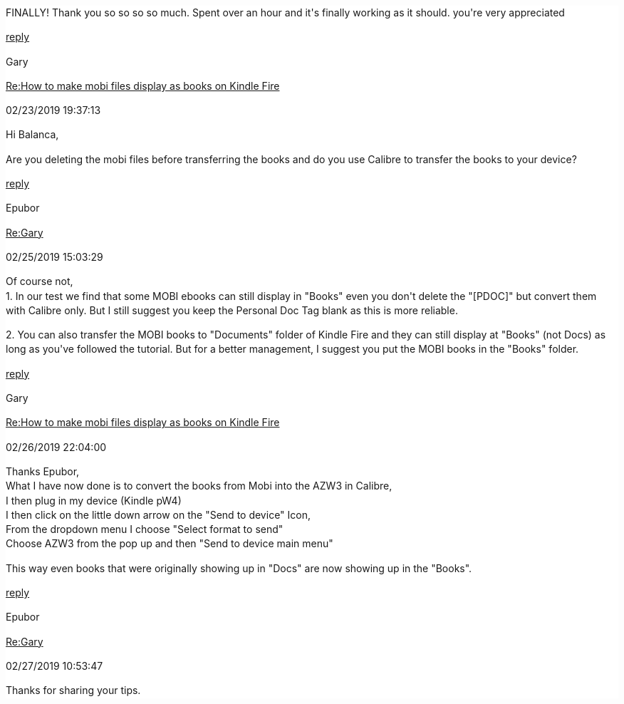 FINALLY! Thank you so so so so much. Spent over an hour and it's finally working as it should. you're very appreciated

[reply](https://tools.techidaily.com/epubor/products/) 

Gary

[Re:How to make mobi files display as books on Kindle Fire](https://tools.techidaily.com/epubor/products/)

02/23/2019 19:37:13

Hi Balanca,

 Are you deleting the mobi files before transferring the books and do you use Calibre to transfer the books to your device?

[reply](https://tools.techidaily.com/epubor/products/) 

Epubor

[Re:Gary](https://tools.techidaily.com/epubor/products/)

02/25/2019 15:03:29

Of course not,   
 1\. In our test we find that some MOBI ebooks can still display in "Books" even you don't delete the "\[PDOC\]" but convert them with Calibre only. But I still suggest you keep the Personal Doc Tag blank as this is more reliable.

 2\. You can also transfer the MOBI books to "Documents" folder of Kindle Fire and they can still display at "Books" (not Docs) as long as you've followed the tutorial. But for a better management, I suggest you put the MOBI books in the "Books" folder.

[reply](https://tools.techidaily.com/epubor/products/) 

Gary

[Re:How to make mobi files display as books on Kindle Fire](https://tools.techidaily.com/epubor/products/)

02/26/2019 22:04:00

Thanks Epubor,  
 What I have now done is to convert the books from Mobi into the AZW3 in Calibre,  
 I then plug in my device (Kindle pW4)  
 I then click on the little down arrow on the "Send to device" Icon,  
 From the dropdown menu I choose "Select format to send"  
 Choose AZW3 from the pop up and then "Send to device main menu"

 This way even books that were originally showing up in "Docs" are now showing up in the "Books".

[reply](https://tools.techidaily.com/epubor/products/) 

Epubor

[Re:Gary](https://tools.techidaily.com/epubor/products/)

02/27/2019 10:53:47

Thanks for sharing your tips. 
